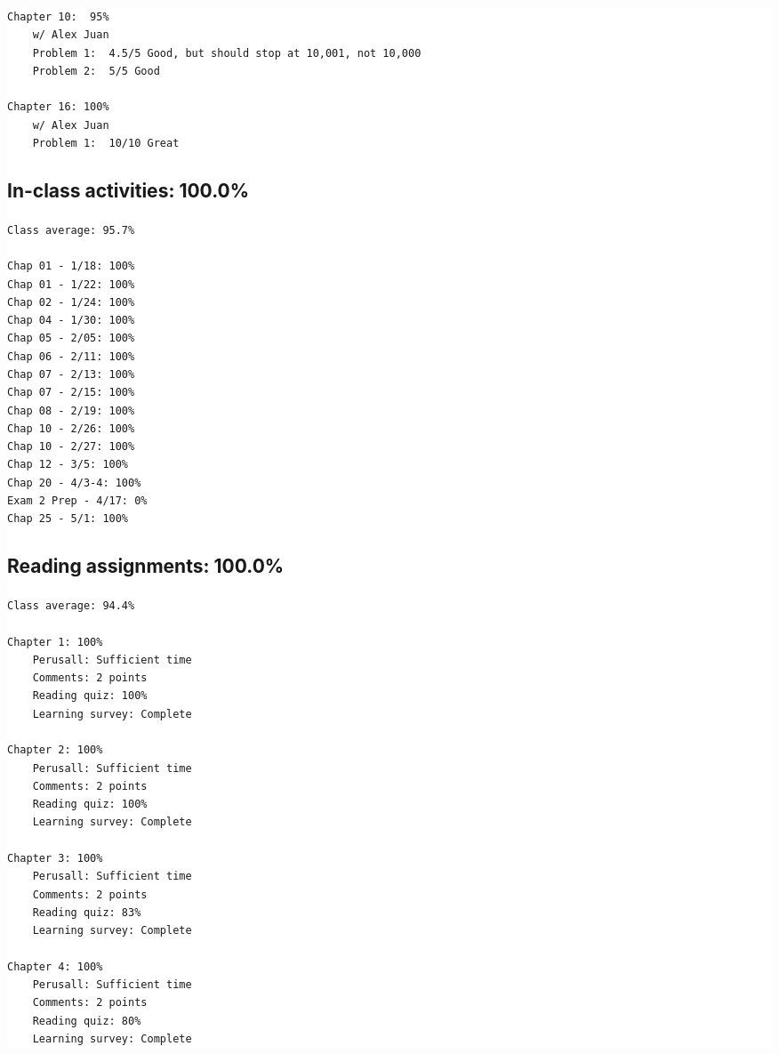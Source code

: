 	Chapter 10:  95%
		w/ Alex Juan
		Problem 1:  4.5/5 Good, but should stop at 10,001, not 10,000
		Problem 2:  5/5 Good

	Chapter 16: 100%
		w/ Alex Juan
		Problem 1:  10/10 Great

## In-class activities:  100.0%
	Class average: 95.7%
 
	Chap 01 - 1/18: 100%
	Chap 01 - 1/22: 100%
	Chap 02 - 1/24: 100%
	Chap 04 - 1/30: 100%
	Chap 05 - 2/05: 100%
	Chap 06 - 2/11: 100%
	Chap 07 - 2/13: 100%
	Chap 07 - 2/15: 100%
	Chap 08 - 2/19: 100%
	Chap 10 - 2/26: 100%
	Chap 10 - 2/27: 100%
	Chap 12 - 3/5: 100%
	Chap 20 - 4/3-4: 100%
	Exam 2 Prep - 4/17: 0%
	Chap 25 - 5/1: 100%

## Reading assignments:  100.0%
	Class average: 94.4%
 
	Chapter 1: 100%
		Perusall: Sufficient time
		Comments: 2 points
		Reading quiz: 100%
		Learning survey: Complete

	Chapter 2: 100%
		Perusall: Sufficient time
		Comments: 2 points
		Reading quiz: 100%
		Learning survey: Complete

	Chapter 3: 100%
		Perusall: Sufficient time
		Comments: 2 points
		Reading quiz: 83%
		Learning survey: Complete

	Chapter 4: 100%
		Perusall: Sufficient time
		Comments: 2 points
		Reading quiz: 80%
		Learning survey: Complete
